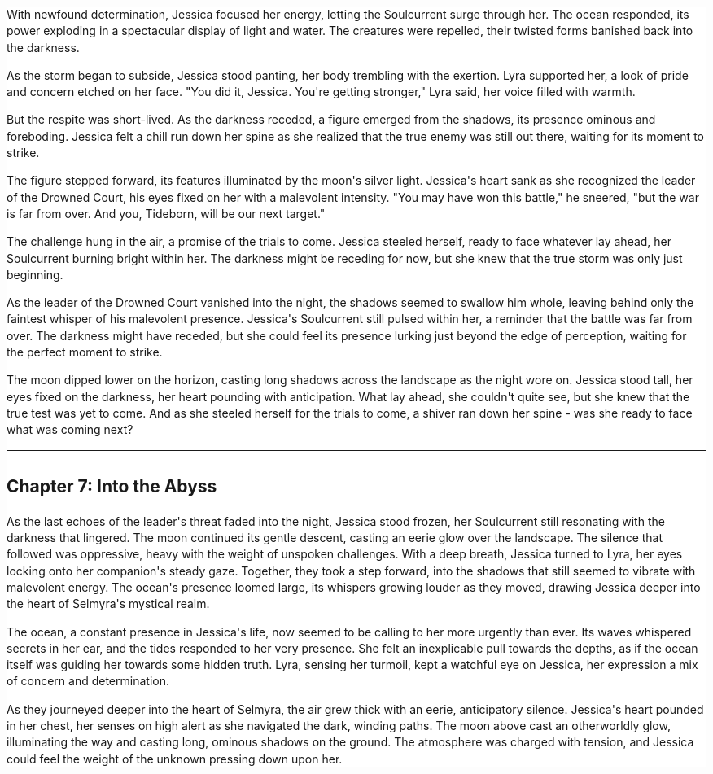 With newfound determination, Jessica focused her energy, letting the Soulcurrent surge through her. The ocean responded, its power exploding in a spectacular display of light and water. The creatures were repelled, their twisted forms banished back into the darkness.

As the storm began to subside, Jessica stood panting, her body trembling with the exertion. Lyra supported her, a look of pride and concern etched on her face. "You did it, Jessica. You're getting stronger," Lyra said, her voice filled with warmth.

But the respite was short-lived. As the darkness receded, a figure emerged from the shadows, its presence ominous and foreboding. Jessica felt a chill run down her spine as she realized that the true enemy was still out there, waiting for its moment to strike.

The figure stepped forward, its features illuminated by the moon's silver light. Jessica's heart sank as she recognized the leader of the Drowned Court, his eyes fixed on her with a malevolent intensity. "You may have won this battle," he sneered, "but the war is far from over. And you, Tideborn, will be our next target."

The challenge hung in the air, a promise of the trials to come. Jessica steeled herself, ready to face whatever lay ahead, her Soulcurrent burning bright within her. The darkness might be receding for now, but she knew that the true storm was only just beginning.

As the leader of the Drowned Court vanished into the night, the shadows seemed to swallow him whole, leaving behind only the faintest whisper of his malevolent presence. Jessica's Soulcurrent still pulsed within her, a reminder that the battle was far from over. The darkness might have receded, but she could feel its presence lurking just beyond the edge of perception, waiting for the perfect moment to strike.

The moon dipped lower on the horizon, casting long shadows across the landscape as the night wore on. Jessica stood tall, her eyes fixed on the darkness, her heart pounding with anticipation. What lay ahead, she couldn't quite see, but she knew that the true test was yet to come. And as she steeled herself for the trials to come, a shiver ran down her spine - was she ready to face what was coming next?

---

## Chapter 7: Into the Abyss

As the last echoes of the leader's threat faded into the night, Jessica stood frozen, her Soulcurrent still resonating with the darkness that lingered. The moon continued its gentle descent, casting an eerie glow over the landscape. The silence that followed was oppressive, heavy with the weight of unspoken challenges. With a deep breath, Jessica turned to Lyra, her eyes locking onto her companion's steady gaze. Together, they took a step forward, into the shadows that still seemed to vibrate with malevolent energy. The ocean's presence loomed large, its whispers growing louder as they moved, drawing Jessica deeper into the heart of Selmyra's mystical realm.

The ocean, a constant presence in Jessica's life, now seemed to be calling to her more urgently than ever. Its waves whispered secrets in her ear, and the tides responded to her very presence. She felt an inexplicable pull towards the depths, as if the ocean itself was guiding her towards some hidden truth. Lyra, sensing her turmoil, kept a watchful eye on Jessica, her expression a mix of concern and determination.

As they journeyed deeper into the heart of Selmyra, the air grew thick with an eerie, anticipatory silence. Jessica's heart pounded in her chest, her senses on high alert as she navigated the dark, winding paths. The moon above cast an otherworldly glow, illuminating the way and casting long, ominous shadows on the ground. The atmosphere was charged with tension, and Jessica could feel the weight of the unknown pressing down upon her.
